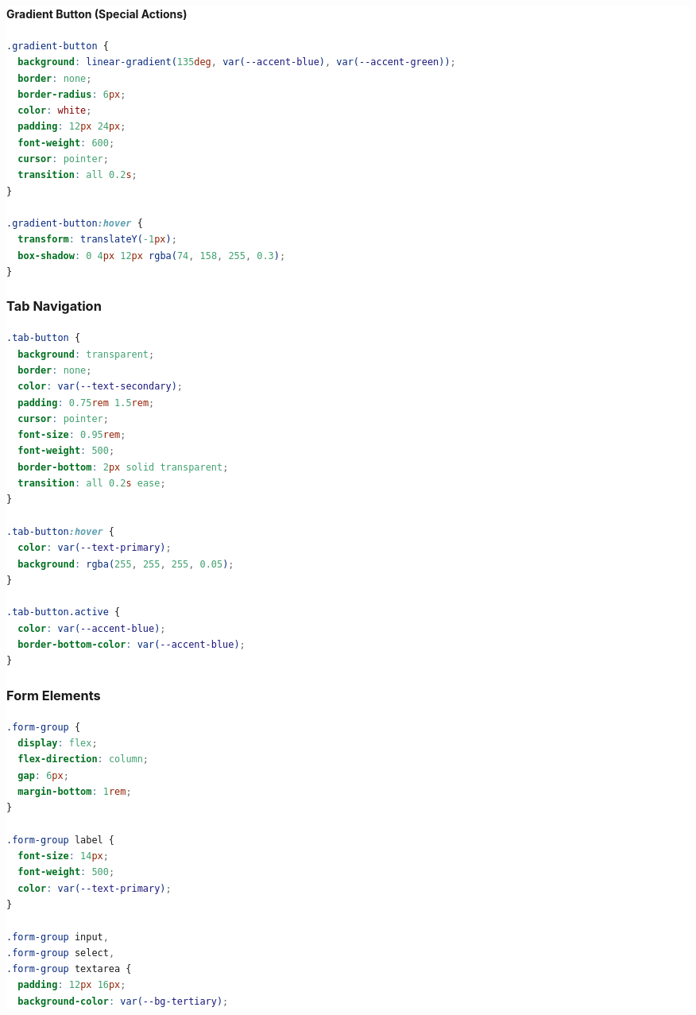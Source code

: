 #### Gradient Button (Special Actions)
```css
.gradient-button {
  background: linear-gradient(135deg, var(--accent-blue), var(--accent-green));
  border: none;
  border-radius: 6px;
  color: white;
  padding: 12px 24px;
  font-weight: 600;
  cursor: pointer;
  transition: all 0.2s;
}

.gradient-button:hover {
  transform: translateY(-1px);
  box-shadow: 0 4px 12px rgba(74, 158, 255, 0.3);
}
```

### Tab Navigation
```css
.tab-button {
  background: transparent;
  border: none;
  color: var(--text-secondary);
  padding: 0.75rem 1.5rem;
  cursor: pointer;
  font-size: 0.95rem;
  font-weight: 500;
  border-bottom: 2px solid transparent;
  transition: all 0.2s ease;
}

.tab-button:hover {
  color: var(--text-primary);
  background: rgba(255, 255, 255, 0.05);
}

.tab-button.active {
  color: var(--accent-blue);
  border-bottom-color: var(--accent-blue);
}
```

### Form Elements
```css
.form-group {
  display: flex;
  flex-direction: column;
  gap: 6px;
  margin-bottom: 1rem;
}

.form-group label {
  font-size: 14px;
  font-weight: 500;
  color: var(--text-primary);
}

.form-group input,
.form-group select,
.form-group textarea {
  padding: 12px 16px;
  background-color: var(--bg-tertiary);
```